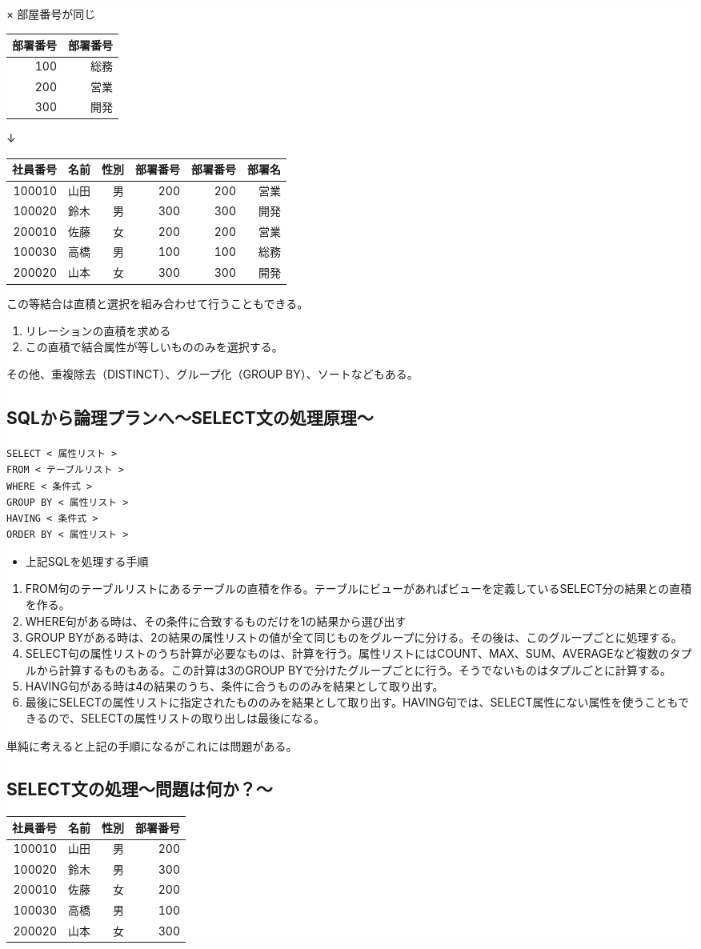 × 部屋番号が同じ

| 部署番号 | 部署番号 |
| ---: | ---:|
| 100 | 総務 |
| 200 | 営業 |
| 300 | 開発 |

↓

| 社員番号 | 名前 | 性別 | 部署番号 | 部署番号 | 部署名 | 
| ---: | ---:| ---:| ---:| ---:| ---:|
| 100010 | 山田 | 男 | 200 | 200 | 営業 | 
| 100020 | 鈴木 | 男 | 300 | 300 | 開発 |
| 200010 | 佐藤 | 女 | 200 | 200 | 営業 | 
| 100030 | 高橋 | 男 | 100 | 100 | 総務 | 
| 200020 | 山本 | 女 | 300 | 300 | 開発 |

この等結合は直積と選択を組み合わせて行うこともできる。
1. リレーションの直積を求める
2. この直積で結合属性が等しいもののみを選択する。

その他、重複除去（DISTINCT）、グループ化（GROUP BY）、ソートなどもある。


## SQLから論理プランへ～SELECT文の処理原理～

```
SELECT < 属性リスト >
FROM < テーブルリスト >
WHERE < 条件式 >
GROUP BY < 属性リスト >
HAVING < 条件式 >
ORDER BY < 属性リスト >
```

- 上記SQLを処理する手順

1. FROM句のテーブルリストにあるテーブルの直積を作る。テーブルにビューがあればビューを定義しているSELECT分の結果との直積を作る。
2. WHERE句がある時は、その条件に合致するものだけを1の結果から選び出す
3. GROUP BYがある時は、2の結果の属性リストの値が全て同じものをグループに分ける。その後は、このグループごとに処理する。
4. SELECT句の属性リストのうち計算が必要なものは、計算を行う。属性リストにはCOUNT、MAX、SUM、AVERAGEなど複数のタプルから計算するものもある。この計算は3のGROUP BYで分けたグループごとに行う。そうでないものはタプルごとに計算する。
5. HAVING句がある時は4の結果のうち、条件に合うもののみを結果として取り出す。
6. 最後にSELECTの属性リストに指定されたもののみを結果として取り出す。HAVING句では、SELECT属性にない属性を使うこともできるので、SELECTの属性リストの取り出しは最後になる。

単純に考えると上記の手順になるがこれには問題がある。


## SELECT文の処理～問題は何か？～
| 社員番号 | 名前 | 性別 | 部署番号 |
| ---: | ---:| ---:| ---:|
| 100010 | 山田 | 男 | 200 |
| 100020 | 鈴木 | 男 | 300 |
| 200010 | 佐藤 | 女 | 200 |
| 100030 | 高橋 | 男 | 100 |
| 200020 | 山本 | 女 | 300 |
